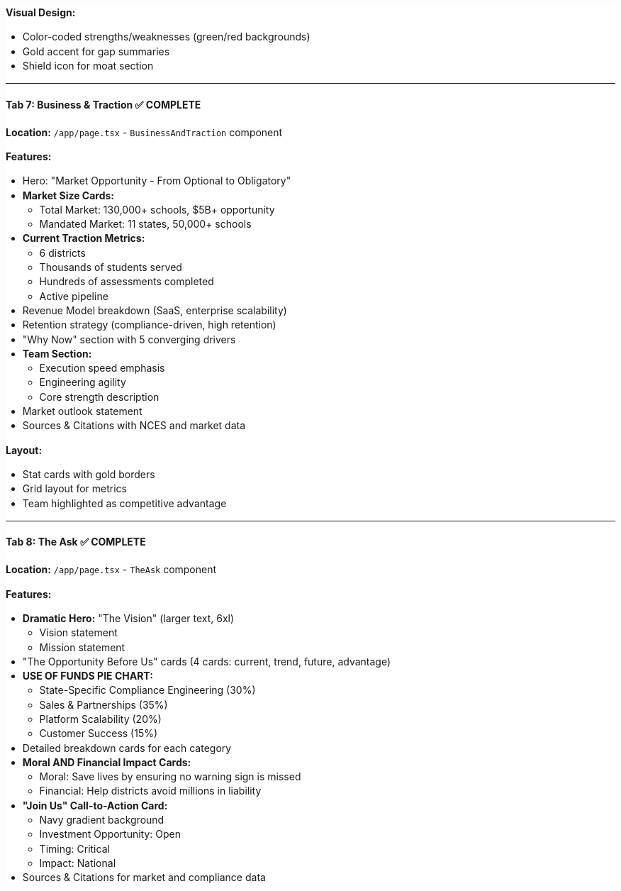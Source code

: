 **Visual Design:**
- Color-coded strengths/weaknesses (green/red backgrounds)
- Gold accent for gap summaries
- Shield icon for moat section

---

#### **Tab 7: Business & Traction** ✅ COMPLETE
**Location:** `/app/page.tsx` - `BusinessAndTraction` component

**Features:**
- Hero: "Market Opportunity - From Optional to Obligatory"
- **Market Size Cards:**
  - Total Market: 130,000+ schools, $5B+ opportunity
  - Mandated Market: 11 states, 50,000+ schools
- **Current Traction Metrics:**
  - 6 districts
  - Thousands of students served
  - Hundreds of assessments completed
  - Active pipeline
- Revenue Model breakdown (SaaS, enterprise scalability)
- Retention strategy (compliance-driven, high retention)
- "Why Now" section with 5 converging drivers
- **Team Section:**
  - Execution speed emphasis
  - Engineering agility
  - Core strength description
- Market outlook statement
- Sources & Citations with NCES and market data

**Layout:**
- Stat cards with gold borders
- Grid layout for metrics
- Team highlighted as competitive advantage

---

#### **Tab 8: The Ask** ✅ COMPLETE
**Location:** `/app/page.tsx` - `TheAsk` component

**Features:**
- **Dramatic Hero:** "The Vision" (larger text, 6xl)
  - Vision statement
  - Mission statement
- "The Opportunity Before Us" cards (4 cards: current, trend, future, advantage)
- **USE OF FUNDS PIE CHART:**
  - State-Specific Compliance Engineering (30%)
  - Sales & Partnerships (35%)
  - Platform Scalability (20%)
  - Customer Success (15%)
- Detailed breakdown cards for each category
- **Moral AND Financial Impact Cards:**
  - Moral: Save lives by ensuring no warning sign is missed
  - Financial: Help districts avoid millions in liability
- **"Join Us" Call-to-Action Card:**
  - Navy gradient background
  - Investment Opportunity: Open
  - Timing: Critical
  - Impact: National
- Sources & Citations for market and compliance data
